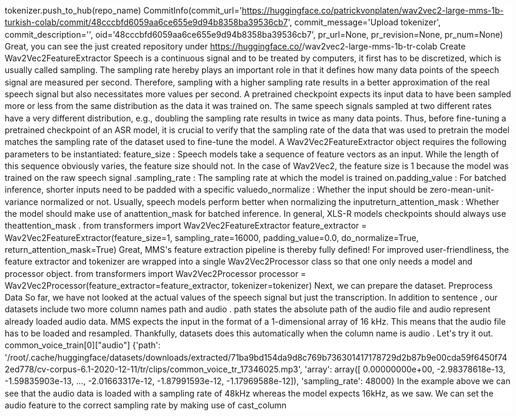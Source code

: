 tokenizer.push_to_hub(repo_name)
CommitInfo(commit_url='https://huggingface.co/patrickvonplaten/wav2vec2-large-mms-1b-turkish-colab/commit/48cccbfd6059aa6ce655e9d94b8358ba39536cb7', commit_message='Upload tokenizer', commit_description='', oid='48cccbfd6059aa6ce655e9d94b8358ba39536cb7', pr_url=None, pr_revision=None, pr_num=None)
Great, you can see the just created repository under https://huggingface.co/<your-username>/wav2vec2-large-mms-1b-tr-colab
Create Wav2Vec2FeatureExtractor
Speech is a continuous signal and to be treated by computers, it first has to be discretized, which is usually called sampling. The sampling rate hereby plays an important role in that it defines how many data points of the speech signal are measured per second. Therefore, sampling with a higher sampling rate results in a better approximation of the real speech signal but also necessitates more values per second.
A pretrained checkpoint expects its input data to have been sampled more or less from the same distribution as the data it was trained on. The same speech signals sampled at two different rates have a very different distribution, e.g., doubling the sampling rate results in twice as many data points. Thus, before fine-tuning a pretrained checkpoint of an ASR model, it is crucial to verify that the sampling rate of the data that was used to pretrain the model matches the sampling rate of the dataset used to fine-tune the model.
A Wav2Vec2FeatureExtractor
object requires the following parameters to be instantiated:
feature_size
: Speech models take a sequence of feature vectors as an input. While the length of this sequence obviously varies, the feature size should not. In the case of Wav2Vec2, the feature size is 1 because the model was trained on the raw speech signal .sampling_rate
: The sampling rate at which the model is trained on.padding_value
: For batched inference, shorter inputs need to be padded with a specific valuedo_normalize
: Whether the input should be zero-mean-unit-variance normalized or not. Usually, speech models perform better when normalizing the inputreturn_attention_mask
: Whether the model should make use of anattention_mask
for batched inference. In general, XLS-R models checkpoints should always use theattention_mask
.
from transformers import Wav2Vec2FeatureExtractor
feature_extractor = Wav2Vec2FeatureExtractor(feature_size=1, sampling_rate=16000, padding_value=0.0, do_normalize=True, return_attention_mask=True)
Great, MMS's feature extraction pipeline is thereby fully defined!
For improved user-friendliness, the feature extractor and tokenizer are wrapped into a single Wav2Vec2Processor
class so that one only needs a model
and processor
object.
from transformers import Wav2Vec2Processor
processor = Wav2Vec2Processor(feature_extractor=feature_extractor, tokenizer=tokenizer)
Next, we can prepare the dataset.
Preprocess Data
So far, we have not looked at the actual values of the speech signal but just the transcription. In addition to sentence
, our datasets include two more column names path
and audio
. path
states the absolute path of the audio file and audio
represent already loaded audio data. MMS expects the input in the format of a 1-dimensional array of 16 kHz. This means that the audio file has to be loaded and resampled.
Thankfully, datasets
does this automatically when the column name is audio
. Let's try it out.
common_voice_train[0]["audio"]
{'path': '/root/.cache/huggingface/datasets/downloads/extracted/71ba9bd154da9d8c769b736301417178729d2b87b9e00cda59f6450f742ed778/cv-corpus-6.1-2020-12-11/tr/clips/common_voice_tr_17346025.mp3',
'array': array([ 0.00000000e+00, -2.98378618e-13, -1.59835903e-13, ...,
-2.01663317e-12, -1.87991593e-12, -1.17969588e-12]),
'sampling_rate': 48000}
In the example above we can see that the audio data is loaded with a sampling rate of 48kHz whereas the model expects 16kHz, as we saw. We can set the audio feature to the correct sampling rate by making use of cast_column
